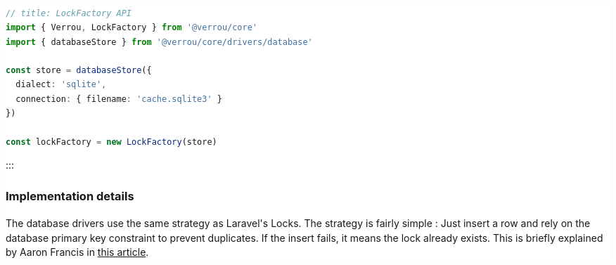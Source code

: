 ```ts
// title: LockFactory API
import { Verrou, LockFactory } from '@verrou/core'
import { databaseStore } from '@verrou/core/drivers/database'

const store = databaseStore({
  dialect: 'sqlite',
  connection: { filename: 'cache.sqlite3' }
})

const lockFactory = new LockFactory(store)
```

:::

### Implementation details

The database drivers use the same strategy as Laravel's Locks. The strategy is fairly simple : Just insert a row and rely on the database primary key constraint to prevent duplicates. If the insert fails, it means the lock already exists. This is briefly explained by Aaron Francis in [this article](https://aaronfrancis.com/2021/the-exceeding-cleverness-of-laravels-database-locks).
